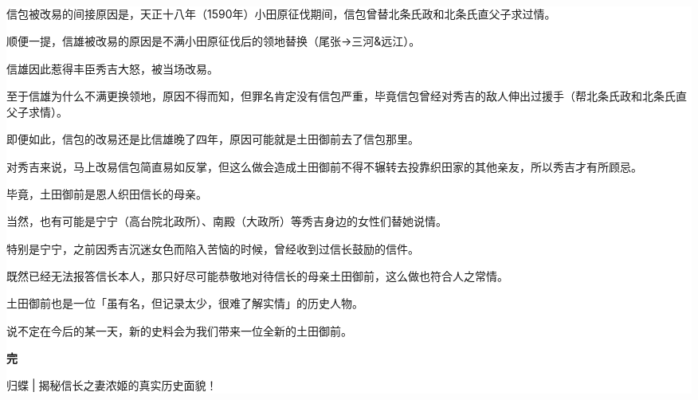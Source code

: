 信包被改易的间接原因是，天正十八年（1590年）小田原征伐期间，信包曾替北条氏政和北条氏直父子求过情。

顺便一提，信雄被改易的原因是不满小田原征伐后的领地替换（尾张→三河&远江）。

信雄因此惹得丰臣秀吉大怒，被当场改易。

至于信雄为什么不满更换领地，原因不得而知，但罪名肯定没有信包严重，毕竟信包曾经对秀吉的敌人伸出过援手（帮北条氏政和北条氏直父子求情）。

即便如此，信包的改易还是比信雄晚了四年，原因可能就是土田御前去了信包那里。

对秀吉来说，马上改易信包简直易如反掌，但这么做会造成土田御前不得不辗转去投靠织田家的其他亲友，所以秀吉才有所顾忌。

毕竟，土田御前是恩人织田信长的母亲。

当然，也有可能是宁宁（高台院北政所）、南殿（大政所）等秀吉身边的女性们替她说情。

特别是宁宁，之前因秀吉沉迷女色而陷入苦恼的时候，曾经收到过信长鼓励的信件。

既然已经无法报答信长本人，那只好尽可能恭敬地对待信长的母亲土田御前，这么做也符合人之常情。

土田御前也是一位「虽有名，但记录太少，很难了解实情」的历史人物。

说不定在今后的某一天，新的史料会为我们带来一位全新的土田御前。

 **完**

归蝶 | 揭秘信长之妻浓姬的真实历史面貌！

  

